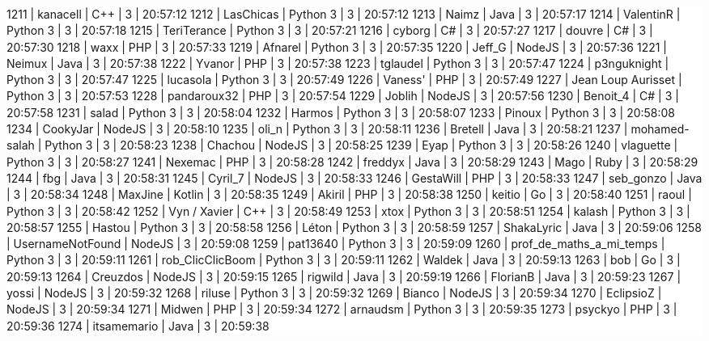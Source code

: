 1211 | kanacell | C++ | 3 | 20:57:12
1212 | LasChicas | Python 3 | 3 | 20:57:12
1213 | Naimz | Java | 3 | 20:57:17
1214 | ValentinR | Python 3 | 3 | 20:57:18
1215 | TeriTerance | Python 3 | 3 | 20:57:21
1216 | cyborg | C# | 3 | 20:57:27
1217 | douvre | C# | 3 | 20:57:30
1218 | waxx | PHP | 3 | 20:57:33
1219 | Afnarel | Python 3 | 3 | 20:57:35
1220 | Jeff_G | NodeJS | 3 | 20:57:36
1221 | Neimux | Java | 3 | 20:57:38
1222 | Yvanor | PHP | 3 | 20:57:38
1223 | tglaudel | Python 3 | 3 | 20:57:47
1224 | p3nguknight | Python 3 | 3 | 20:57:47
1225 | lucasola | Python 3 | 3 | 20:57:49
1226 | Vaness' | PHP | 3 | 20:57:49
1227 | Jean Loup Aurisset | Python 3 | 3 | 20:57:53
1228 | pandaroux32 | PHP | 3 | 20:57:54
1229 | Joblih | NodeJS | 3 | 20:57:56
1230 | Benoit_4 | C# | 3 | 20:57:58
1231 | salad | Python 3 | 3 | 20:58:04
1232 | Harmos | Python 3 | 3 | 20:58:07
1233 | Pinoux | Python 3 | 3 | 20:58:08
1234 | CookyJar | NodeJS | 3 | 20:58:10
1235 | oli_n | Python 3 | 3 | 20:58:11
1236 | Bretell | Java | 3 | 20:58:21
1237 | mohamed-salah | Python 3 | 3 | 20:58:23
1238 | Chachou | NodeJS | 3 | 20:58:25
1239 | Eyap | Python 3 | 3 | 20:58:26
1240 | vlaguette | Python 3 | 3 | 20:58:27
1241 | Nexemac | PHP | 3 | 20:58:28
1242 | freddyx | Java | 3 | 20:58:29
1243 | Mago | Ruby | 3 | 20:58:29
1244 | fbg | Java | 3 | 20:58:31
1245 | Cyril_7 | NodeJS | 3 | 20:58:33
1246 | GestaWill | PHP | 3 | 20:58:33
1247 | seb_gonzo | Java | 3 | 20:58:34
1248 | MaxJine | Kotlin | 3 | 20:58:35
1249 | Akiril | PHP | 3 | 20:58:38
1250 | keitio | Go | 3 | 20:58:40
1251 | raoul | Python 3 | 3 | 20:58:42
1252 | Vyn / Xavier | C++ | 3 | 20:58:49
1253 | xtox | Python 3 | 3 | 20:58:51
1254 | kalash | Python 3 | 3 | 20:58:57
1255 | Hastou | Python 3 | 3 | 20:58:58
1256 | Léton | Python 3 | 3 | 20:58:59
1257 | ShakaLyric | Java | 3 | 20:59:06
1258 | UsernameNotFound | NodeJS | 3 | 20:59:08
1259 | pat13640 | Python 3 | 3 | 20:59:09
1260 | prof_de_maths_a_mi_temps | Python 3 | 3 | 20:59:11
1261 | rob_ClicClicBoom | Python 3 | 3 | 20:59:11
1262 | Waldek | Java | 3 | 20:59:13
1263 | bob | Go | 3 | 20:59:13
1264 | Creuzdos | NodeJS | 3 | 20:59:15
1265 | rigwild | Java | 3 | 20:59:19
1266 | FlorianB | Java | 3 | 20:59:23
1267 | yossi | NodeJS | 3 | 20:59:32
1268 | riluse | Python 3 | 3 | 20:59:32
1269 | Bianco | NodeJS | 3 | 20:59:34
1270 | EclipsioZ | NodeJS | 3 | 20:59:34
1271 | Midwen | PHP | 3 | 20:59:34
1272 | arnaudsm | Python 3 | 3 | 20:59:35
1273 | psyckyo | PHP | 3 | 20:59:36
1274 | itsamemario | Java | 3 | 20:59:38